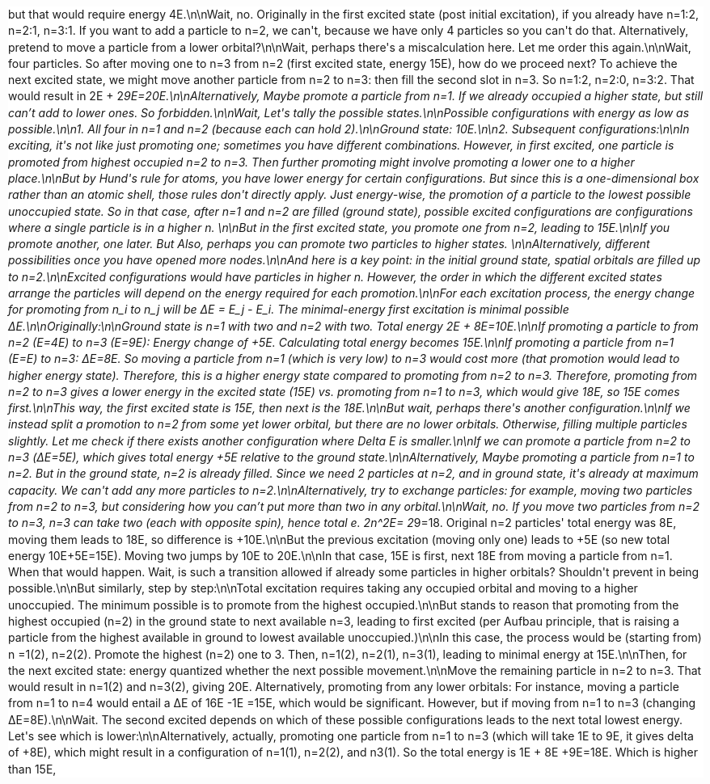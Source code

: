 but that would require energy 4E.\n\nWait, no.  Originally in the first excited state (post initial excitation), if you already have n=1:2, n=2:1, n=3:1. If you want to add a particle to n=2, we can\'t, because we have only 4 particles so you can\'t do that. Alternatively, pretend to move a particle from a lower orbital?\n\nWait, perhaps there\'s a miscalculation here. Let me order this again.\n\nWait, four particles. So after moving one to n=3 from n=2 (first excited state, energy 15E), how do we proceed next? To achieve the next excited state, we might move another particle from n=2 to n=3: then fill the second slot in n=3. So n=1:2, n=2:0, n=3:2. That would result in 2E + 2*9E=20E.\n\nAlternatively, Maybe promote a particle from n=1. If we already occupied a higher state, but still can’t add to lower ones. So forbidden.\n\nWait, Let\'s tally the possible states.\n\nPossible configurations with energy as low as possible.\n\n1. All four in n=1 and n=2 (because each can hold 2).\n\nGround state: 10E.\n\n2. Subsequent configurations:\n\nIn exciting, it\'s not like just promoting one; sometimes you have different combinations. However, in first excited, one particle is promoted from highest occupied n=2 to n=3. Then further promoting might involve promoting a lower one to a higher place.\n\nBut by Hund\'s rule for atoms, you have lower energy for certain configurations. But since this is a one-dimensional box rather than an atomic shell, those rules don\'t directly apply. Just energy-wise, the promotion of a particle to the lowest possible unoccupied state. So in that case, after n=1 and n=2 are filled (ground state), possible excited configurations are configurations where a single particle is in a higher n. \n\nBut in the first excited state, you promote one from n=2, leading to 15E.\n\nIf you promote another, one later. But Also, perhaps you can promote two particles to higher states. \n\nAlternatively, different possibilities once you have opened more nodes.\n\nAnd here is a key point: in the initial ground state, spatial orbitals are filled up to n=2.\n\nExcited configurations would have particles in higher n. However, the order in which the different excited states arrange the particles will depend on the energy required for each promotion.\n\nFor each excitation process, the energy change for promoting from n_i to n_j will be ΔE = E_j - E_i. The minimal-energy first excitation is minimal possible ΔE.\n\nOriginally:\n\nGround state is n=1 with two and n=2 with two. Total energy 2E + 8E=10E.\n\nIf promoting a particle to from n=2 (E=4E) to n=3 (E=9E): Energy change of +5E. Calculating total energy becomes 15E.\n\nIf promoting a particle from n=1 (E=E) to n=3: ΔE=8E. So moving a particle from n=1 (which is very low) to n=3 would cost more (that promotion would lead to higher energy state). Therefore, this is a higher energy state compared to promoting from n=2 to n=3. Therefore, promoting from n=2 to n=3 gives a lower energy in the excited state (15E) vs. promoting from n=1 to n=3, which would give 18E, so 15E comes first.\n\nThis way, the first excited state is 15E, then next is the 18E.\n\nBut wait, perhaps there\'s another configuration.\n\nIf we instead split a promotion to n=2 from some yet lower orbital, but there are no lower orbitals. Otherwise, filling multiple particles slightly. Let me check if there exists another configuration where Delta E is smaller.\n\nIf we can promote a particle from n=2 to n=3 (ΔE=5E), which gives total energy +5E relative to the ground state.\n\nAlternatively, Maybe promoting a particle from n=1 to n=2. But in the ground state, n=2 is already filled. Since we need 2 particles at n=2, and in ground state, it\'s already at maximum capacity. We can\'t add any more particles to n=2.\n\nAlternatively, try to exchange particles: for example, moving two particles from n=2 to n=3, but considering how you can’t put more than two in any orbital.\n\nWait, no. If you move two particles from n=2 to n=3, n=3 can take two (each with opposite spin), hence total e. 2n^2E= 2*9=18. Original n=2 particles\' total energy was 8E, moving them leads to 18E, so difference is +10E.\n\nBut the previous excitation (moving only one) leads to +5E (so new total energy 10E+5E=15E). Moving two jumps by 10E to 20E.\n\nIn that case, 15E is first, next 18E from moving a particle from n=1. When that would happen. Wait, is such a transition allowed if already some particles in higher orbitals? Shouldn\'t prevent in being possible.\n\nBut similarly, step by step:\n\nTotal excitation requires taking any occupied orbital and moving to a higher unoccupied. The minimum possible is to promote from the highest occupied.\n\nBut stands to reason that promoting from the highest occupied (n=2) in the ground state to next available n=3, leading to first excited (per Aufbau principle, that is raising a particle from the highest available in ground to lowest available unoccupied.)\n\nIn this case, the process would be (starting from) n =1(2), n=2(2). Promote the highest (n=2) one to 3. Then, n=1(2), n=2(1), n=3(1), leading to minimal energy at 15E.\n\nThen, for the next excited state: energy quantized whether the next possible movement.\n\nMove the remaining particle in n=2 to n=3. That would result in n=1(2) and n=3(2), giving 20E. Alternatively, promoting from any lower orbitals: For instance, moving a particle from n=1 to n=4 would entail a ΔE of 16E -1E =15E, which would be significant. However, but if moving from n=1 to n=3 (changing ΔE=8E).\n\nWait. The second excited depends on which of these possible configurations leads to the next total lowest energy. Let\'s see which is lower:\n\nAlternatively, actually, promoting one particle from n=1 to n=3 (which will take 1E to 9E, it gives delta of +8E), which might result in a configuration of n=1(1), n=2(2), and n3(1). So the total energy is 1E + 8E +9E=18E. Which is higher than 15E,